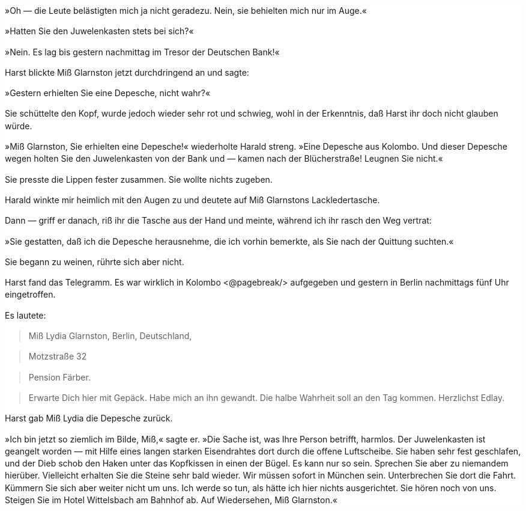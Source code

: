 »Oh — die Leute belästigten mich ja nicht geradezu.
Nein, sie behielten mich nur im Auge.«

»Hatten Sie den Juwelenkasten stets bei sich?«

»Nein. Es lag bis gestern nachmittag im Tresor der
Deutschen Bank!«

Harst blickte Miß Glarnston jetzt durchdringend an
und sagte:

»Gestern erhielten Sie eine Depesche, nicht wahr?«

Sie schüttelte den Kopf, wurde jedoch wieder sehr rot
und schwieg, wohl in der Erkenntnis, daß Harst ihr doch
nicht glauben würde.

»Miß Glarnston, Sie erhielten eine Depesche!« wiederholte
Harald streng. »Eine Depesche aus Kolombo.
Und dieser Depesche wegen holten Sie den Juwelenkasten von der
Bank und — kamen nach der Blücherstraße! Leugnen Sie
nicht.«

Sie presste die Lippen fester zusammen. Sie wollte
nichts zugeben.

Harald winkte mir heimlich mit den Augen zu und
deutete auf Miß Glarnstons Lackledertasche.

Dann — griff er danach, riß ihr die Tasche aus der
Hand und meinte, während ich ihr rasch den Weg vertrat:

»Sie gestatten, daß ich die Depesche herausnehme, die
ich vorhin bemerkte, als Sie nach der Quittung suchten.«

Sie begann zu weinen, rührte sich aber nicht.

Harst fand das Telegramm. Es war wirklich in Kolombo
<@pagebreak/>
aufgegeben und gestern in Berlin nachmittags fünf
Uhr eingetroffen.

Es lautete:

> Miß Lydia Glarnston, Berlin, Deutschland,

> Motzstraße 32

> Pension Färber.

> Erwarte Dich hier mit Gepäck. Habe mich an ihn
> gewandt. Die halbe Wahrheit soll an den Tag kommen.
> Herzlichst Edlay.

Harst gab Miß Lydia die Depesche zurück.

»Ich bin jetzt so ziemlich im Bilde, Miß,« sagte er.
»Die Sache ist, was Ihre Person betrifft, harmlos. Der
Juwelenkasten ist geangelt worden — mit Hilfe eines langen
starken Eisendrahtes dort durch die offene Luftscheibe.
Sie haben sehr fest geschlafen, und der Dieb schob den Haken
unter das Kopfkissen in einen der Bügel. Es kann nur so
sein. Sprechen Sie aber zu niemandem hierüber. Vielleicht
erhalten Sie die Steine sehr bald wieder. Wir müssen
sofort in München sein. Unterbrechen Sie dort die
Fahrt. Kümmern Sie sich aber weiter nicht um uns. Ich
werde so tun, als hätte ich hier nichts ausgerichtet. Sie
hören noch von uns. Steigen Sie im Hotel Wittelsbach
am Bahnhof ab. Auf Wiedersehen, Miß Glarnston.«
